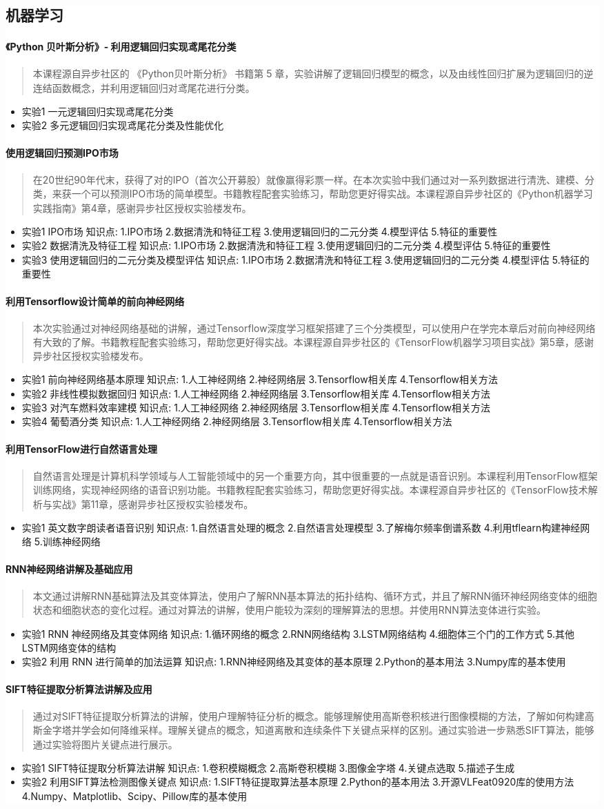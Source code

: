 
## 机器学习
#### 《Python 贝叶斯分析》- 利用逻辑回归实现鸢尾花分类
> 本课程源自异步社区的 《Python贝叶斯分析》 书籍第 5 章，实验讲解了逻辑回归模型的概念，以及由线性回归扩展为逻辑回归的逆连结函数概念，并利用逻辑回归对鸢尾花进行分类。
- 实验1  一元逻辑回归实现鸢尾花分类
- 实验2  多元逻辑回归实现鸢尾花分类及性能优化

#### 使用逻辑回归预测IPO市场
> 在20世纪90年代末，获得了对的IPO（首次公开募股）就像赢得彩票一样。在本次实验中我们通过对一系列数据进行清洗、建模、分类，来获一个可以预测IPO市场的简单模型。书籍教程配套实验练习，帮助您更好得实战。本课程源自异步社区的《Python机器学习实践指南》第4章，感谢异步社区授权实验楼发布。
- 实验1  IPO市场
知识点: 1.IPO市场 2.数据清洗和特征工程 3.使用逻辑回归的二元分类 4.模型评估 5.特征的重要性
- 实验2  数据清洗及特征工程
知识点: 1.IPO市场 2.数据清洗和特征工程 3.使用逻辑回归的二元分类 4.模型评估 5.特征的重要性
- 实验3  使用逻辑回归的二元分类及模型评估
知识点: 1.IPO市场 2.数据清洗和特征工程 3.使用逻辑回归的二元分类 4.模型评估 5.特征的重要性

#### 利用Tensorflow设计简单的前向神经网络
> 本次实验通过对神经网络基础的讲解，通过Tensorflow深度学习框架搭建了三个分类模型，可以使用户在学完本章后对前向神经网络有大致的了解。书籍教程配套实验练习，帮助您更好得实战。本课程源自异步社区的《TensorFlow机器学习项目实战》第5章，感谢异步社区授权实验楼发布。
- 实验1  前向神经网络基本原理
知识点: 1.人工神经网络 2.神经网络层 3.Tensorflow相关库 4.Tensorflow相关方法
- 实验2  非线性模拟数据回归
知识点: 1.人工神经网络 2.神经网络层 3.Tensorflow相关库 4.Tensorflow相关方法
- 实验3  对汽车燃料效率建模
知识点: 1.人工神经网络 2.神经网络层 3.Tensorflow相关库 4.Tensorflow相关方法
- 实验4  葡萄酒分类
知识点: 1.人工神经网络 2.神经网络层 3.Tensorflow相关库 4.Tensorflow相关方法

#### 利用TensorFlow进行自然语言处理
> 自然语言处理是计算机科学领域与人工智能领域中的另一个重要方向，其中很重要的一点就是语音识别。本课程利用TensorFlow框架训练网络，实现神经网络的语音识别功能。书籍教程配套实验练习，帮助您更好得实战。本课程源自异步社区的《TensorFlow技术解析与实战》第11章，感谢异步社区授权实验楼发布。
- 实验1  英文数字朗读者语音识别
知识点: 1.自然语言处理的概念 2.自然语言处理模型 3.了解梅尔频率倒谱系数 4.利用tflearn构建神经网络 5.训练神经网络

#### RNN神经网络讲解及基础应用
> 本文通过讲解RNN基础算法及其变体算法，使用户了解RNN基本算法的拓扑结构、循环方式，并且了解RNN循环神经网络变体的细胞状态和细胞状态的变化过程。通过对算法的讲解，使用户能较为深刻的理解算法的思想。并使用RNN算法变体进行实验。
- 实验1  RNN 神经网络及其变体网络
知识点: 1.循环网络的概念 2.RNN网络结构 3.LSTM网络结构 4.细胞体三个门的工作方式 5.其他LSTM网络变体的结构
- 实验2  利用 RNN 进行简单的加法运算
知识点: 1.RNN神经网络及其变体的基本原理 2.Python的基本用法 3.Numpy库的基本使用

#### SIFT特征提取分析算法讲解及应用
> 通过对SIFT特征提取分析算法的讲解，使用户理解特征分析的概念。能够理解使用高斯卷积核进行图像模糊的方法，了解如何构建高斯金字塔并学会如何降维采样。理解关键点的概念，知道离散和连续条件下关键点采样的区别。通过实验进一步熟悉SIFT算法，能够通过实验将图片关键点进行展示。
- 实验1  SIFT特征提取分析算法讲解
知识点: 1.卷积模糊概念 2.高斯卷积模糊 3.图像金字塔 4.关键点选取 5.描述子生成
- 实验2  利用SIFT算法检测图像关键点
知识点: 1.SIFT特征提取算法基本原理 2.Python的基本用法 3.开源VLFeat0920库的使用方法 4.Numpy、Matplotlib、Scipy、Pillow库的基本使用
